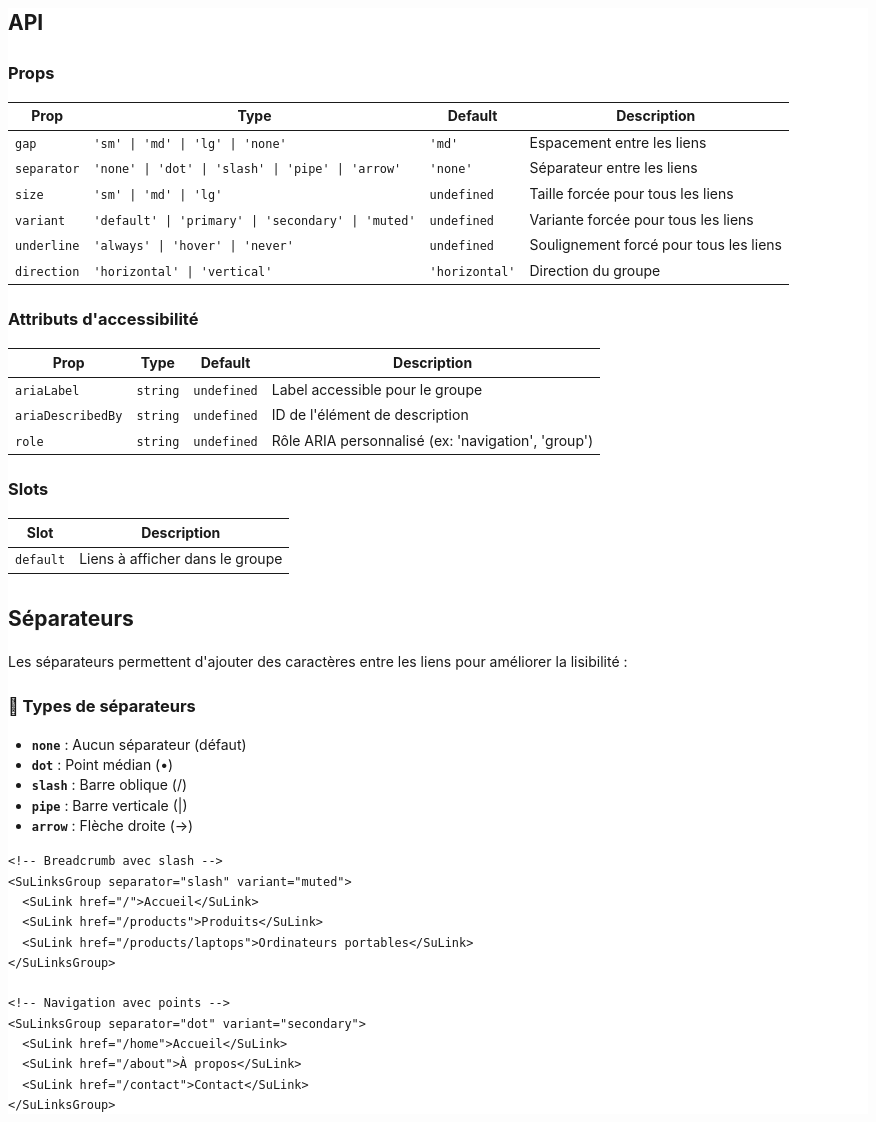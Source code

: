 ## API

### Props

| Prop | Type | Default | Description |
|------|------|---------|-------------|
| `gap` | `'sm' \| 'md' \| 'lg' \| 'none'` | `'md'` | Espacement entre les liens |
| `separator` | `'none' \| 'dot' \| 'slash' \| 'pipe' \| 'arrow'` | `'none'` | Séparateur entre les liens |
| `size` | `'sm' \| 'md' \| 'lg'` | `undefined` | Taille forcée pour tous les liens |
| `variant` | `'default' \| 'primary' \| 'secondary' \| 'muted'` | `undefined` | Variante forcée pour tous les liens |
| `underline` | `'always' \| 'hover' \| 'never'` | `undefined` | Soulignement forcé pour tous les liens |
| `direction` | `'horizontal' \| 'vertical'` | `'horizontal'` | Direction du groupe |

### Attributs d'accessibilité

| Prop | Type | Default | Description |
|------|------|---------|-------------|
| `ariaLabel` | `string` | `undefined` | Label accessible pour le groupe |
| `ariaDescribedBy` | `string` | `undefined` | ID de l'élément de description |
| `role` | `string` | `undefined` | Rôle ARIA personnalisé (ex: 'navigation', 'group') |

### Slots

| Slot | Description |
|------|-------------|
| `default` | Liens à afficher dans le groupe |

## Séparateurs

Les séparateurs permettent d'ajouter des caractères entre les liens pour améliorer la lisibilité :

### 🎯 Types de séparateurs

- **`none`** : Aucun séparateur (défaut)
- **`dot`** : Point médian (•)
- **`slash`** : Barre oblique (/)
- **`pipe`** : Barre verticale (|)
- **`arrow`** : Flèche droite (→)

```vue
<!-- Breadcrumb avec slash -->
<SuLinksGroup separator="slash" variant="muted">
  <SuLink href="/">Accueil</SuLink>
  <SuLink href="/products">Produits</SuLink>
  <SuLink href="/products/laptops">Ordinateurs portables</SuLink>
</SuLinksGroup>

<!-- Navigation avec points -->
<SuLinksGroup separator="dot" variant="secondary">
  <SuLink href="/home">Accueil</SuLink>
  <SuLink href="/about">À propos</SuLink>
  <SuLink href="/contact">Contact</SuLink>
</SuLinksGroup>
```
